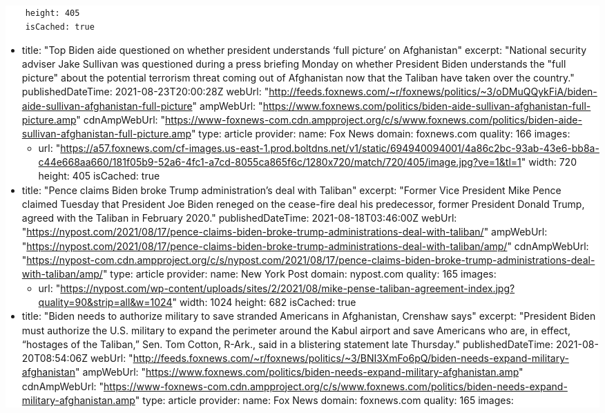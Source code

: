         height: 405
        isCached: true
  - title: "Top Biden aide questioned on whether president understands ‘full picture’ on Afghanistan"
    excerpt: "National security adviser Jake Sullivan was questioned during a press briefing Monday on whether President Biden understands the \"full picture\" about the potential terrorism threat coming out of Afghanistan now that the Taliban have taken over the country."
    publishedDateTime: 2021-08-23T20:00:28Z
    webUrl: "http://feeds.foxnews.com/~r/foxnews/politics/~3/oDMuQQykFiA/biden-aide-sullivan-afghanistan-full-picture"
    ampWebUrl: "https://www.foxnews.com/politics/biden-aide-sullivan-afghanistan-full-picture.amp"
    cdnAmpWebUrl: "https://www-foxnews-com.cdn.ampproject.org/c/s/www.foxnews.com/politics/biden-aide-sullivan-afghanistan-full-picture.amp"
    type: article
    provider:
      name: Fox News
      domain: foxnews.com
    quality: 166
    images:
      - url: "https://a57.foxnews.com/cf-images.us-east-1.prod.boltdns.net/v1/static/694940094001/4a86c2bc-93ab-43e6-bb8a-c44e668aa660/181f05b9-52a6-4fc1-a7cd-8055ca865f6c/1280x720/match/720/405/image.jpg?ve=1&tl=1"
        width: 720
        height: 405
        isCached: true
  - title: "Pence claims Biden broke Trump administration’s deal with Taliban"
    excerpt: "Former Vice President Mike Pence claimed Tuesday that President Joe Biden reneged on the cease-fire deal his predecessor, former President Donald Trump, agreed with the Taliban in February 2020."
    publishedDateTime: 2021-08-18T03:46:00Z
    webUrl: "https://nypost.com/2021/08/17/pence-claims-biden-broke-trump-administrations-deal-with-taliban/"
    ampWebUrl: "https://nypost.com/2021/08/17/pence-claims-biden-broke-trump-administrations-deal-with-taliban/amp/"
    cdnAmpWebUrl: "https://nypost-com.cdn.ampproject.org/c/s/nypost.com/2021/08/17/pence-claims-biden-broke-trump-administrations-deal-with-taliban/amp/"
    type: article
    provider:
      name: New York Post
      domain: nypost.com
    quality: 165
    images:
      - url: "https://nypost.com/wp-content/uploads/sites/2/2021/08/mike-pense-taliban-agreement-index.jpg?quality=90&strip=all&w=1024"
        width: 1024
        height: 682
        isCached: true
  - title: "Biden needs to authorize military to save stranded Americans in Afghanistan, Crenshaw says"
    excerpt: "President Biden must authorize the U.S. military to expand the perimeter around the Kabul airport and save Americans who are, in effect, “hostages of the Taliban,” Sen. Tom Cotton, R-Ark., said in a blistering statement late Thursday."
    publishedDateTime: 2021-08-20T08:54:06Z
    webUrl: "http://feeds.foxnews.com/~r/foxnews/politics/~3/BNI3XmFo6pQ/biden-needs-expand-military-afghanistan"
    ampWebUrl: "https://www.foxnews.com/politics/biden-needs-expand-military-afghanistan.amp"
    cdnAmpWebUrl: "https://www-foxnews-com.cdn.ampproject.org/c/s/www.foxnews.com/politics/biden-needs-expand-military-afghanistan.amp"
    type: article
    provider:
      name: Fox News
      domain: foxnews.com
    quality: 165
    images: